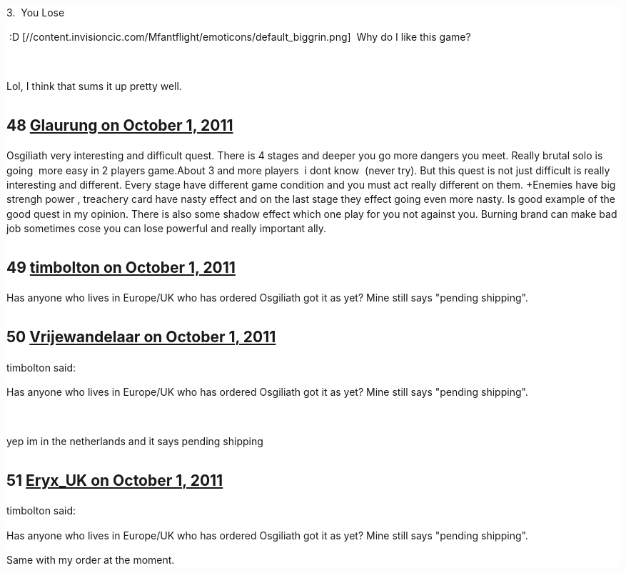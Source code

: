 3.  You Lose

 :D [//content.invisioncic.com/Mfantflight/emoticons/default_biggrin.png]  Why do I like this game?



 

Lol, I think that sums it up pretty well.

## 48 [Glaurung on October 1, 2011](https://community.fantasyflightgames.com/topic/53491-osgiliath-is-on-its-way/?do=findComment&comment=535401)

Osgiliath very interesting and difficult quest. There is 4 stages and deeper you go more dangers you meet. Really brutal solo is going  more easy in 2 players game.About 3 and more players  i dont know  (never try). But this quest is not just difficult is really interesting and different. Every stage have different game condition and you must act really different on them. +Enemies have big strengh power , treachery card have nasty effect and on the last stage they effect going even more nasty. Is good example of the good quest in my opinion. There is also some shadow effect which one play for you not against you. Burning brand can make bad job sometimes cose you can lose powerful and really important ally.

## 49 [timbolton on October 1, 2011](https://community.fantasyflightgames.com/topic/53491-osgiliath-is-on-its-way/?do=findComment&comment=535405)

Has anyone who lives in Europe/UK who has ordered Osgiliath got it as yet? Mine still says "pending shipping".

## 50 [Vrijewandelaar on October 1, 2011](https://community.fantasyflightgames.com/topic/53491-osgiliath-is-on-its-way/?do=findComment&comment=535430)

timbolton said:

Has anyone who lives in Europe/UK who has ordered Osgiliath got it as yet? Mine still says "pending shipping".



 

yep im in the netherlands and it says pending shipping

## 51 [Eryx_UK on October 1, 2011](https://community.fantasyflightgames.com/topic/53491-osgiliath-is-on-its-way/?do=findComment&comment=535435)

timbolton said:

Has anyone who lives in Europe/UK who has ordered Osgiliath got it as yet? Mine still says "pending shipping".



Same with my order at the moment. 
